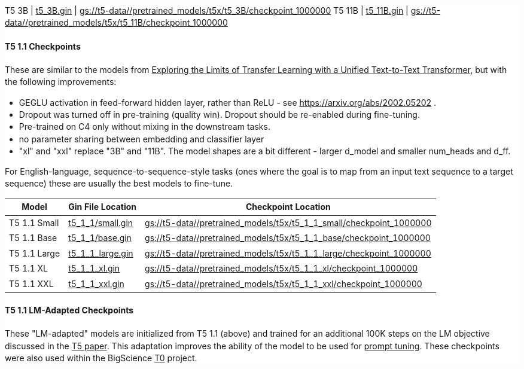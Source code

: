 T5 3B    | [t5_3B.gin](https://github.com/google-research/t5x/tree/main/t5x/examples/t5/t5_1_0/3B.gin)       | [gs://t5-data//pretrained_models/t5x/t5_3B/checkpoint_1000000](https://console.cloud.google.com/storage/browser/t5-data/pretrained_models/t5x/t5_3B)
T5 11B   | [t5_11B.gin](https://github.com/google-research/t5x/tree/main/t5x/examples/t5/t5_1_0/11B.gin)     | [gs://t5-data//pretrained_models/t5x/t5_11B/checkpoint_1000000](https://console.cloud.google.com/storage/browser/t5-data/pretrained_models/t5x/t5_11B)

#### T5 1.1 Checkpoints

These are similar to the models from [Exploring the Limits of Transfer Learning
with a Unified Text-to-Text Transformer](https://arxiv.org/abs/1910.10683), but
with the following improvements:

*   GEGLU activation in feed-forward hidden layer, rather than ReLU - see
    https://arxiv.org/abs/2002.05202 .
*   Dropout was turned off in pre-training (quality win). Dropout should be
    re-enabled during fine-tuning.
*   Pre-trained on C4 only without mixing in the downstream tasks.
*   no parameter sharing between embedding and classifier layer
*   "xl" and "xxl" replace "3B" and "11B". The model shapes are a bit
    different - larger d_model and smaller num_heads and d_ff.

For English-language, sequence-to-sequence-style tasks (ones where the goal is
to map from an input text sequence to a target sequence) these are usually the
best models to fine-tune.

Model        | Gin File Location                                                                  | Checkpoint Location
------------ | ---------------------------------------------------------------------------------- | -------------------
T5 1.1 Small | [t5_1_1/small.gin](https://github.com/google-research/t5x/tree/main/t5x/examples/t5/t5_1_1/small.gin) | [gs://t5-data//pretrained_models/t5x/t5_1_1_small/checkpoint_1000000](https://console.cloud.google.com/storage/browser/t5-data/pretrained_models/t5x/t5_1_1_small)
T5 1.1 Base  | [t5_1_1/base.gin](https://github.com/google-research/t5x/tree/main/t5x/examples/t5/t5_1_1/base.gin)   | [gs://t5-data//pretrained_models/t5x/t5_1_1_base/checkpoint_1000000](https://console.cloud.google.com/storage/browser/t5-data/pretrained_models/t5x/t5_1_1_base)
T5 1.1 Large | [t5_1_1_large.gin](https://github.com/google-research/t5x/tree/main/t5x/examples/t5/t5_1_1/large.gin) | [gs://t5-data//pretrained_models/t5x/t5_1_1_large/checkpoint_1000000](https://console.cloud.google.com/storage/browser/t5-data/pretrained_models/t5x/t5_1_1_large)
T5 1.1 XL    | [t5_1_1_xl.gin](https://github.com/google-research/t5x/tree/main/t5x/examples/t5/t5_1_1/xl.gin)       | [gs://t5-data//pretrained_models/t5x/t5_1_1_xl/checkpoint_1000000](https://console.cloud.google.com/storage/browser/t5-data/pretrained_models/t5x/t5_1_1_xl)
T5 1.1 XXL   | [t5_1_1_xxl.gin](https://github.com/google-research/t5x/tree/main/t5x/examples/t5/t5_1_1/xxl.gin)     | [gs://t5-data//pretrained_models/t5x/t5_1_1_xxl/checkpoint_1000000](https://console.cloud.google.com/storage/browser/t5-data/pretrained_models/t5x/t5_1_1_xxl)

#### T5 1.1 LM-Adapted Checkpoints

These "LM-adapted" models are initialized from T5 1.1 (above) and trained for
an additional 100K steps on the LM objective discussed in the [T5
paper](https://arxiv.org/abs/1910.10683). This adaptation improves the ability
of the model to be used for [prompt tuning](https://arxiv.org/abs/2104.08691).
These checkpoints were also used within the BigScience
[T0](https://arxiv.org/abs/2110.08207) project.
